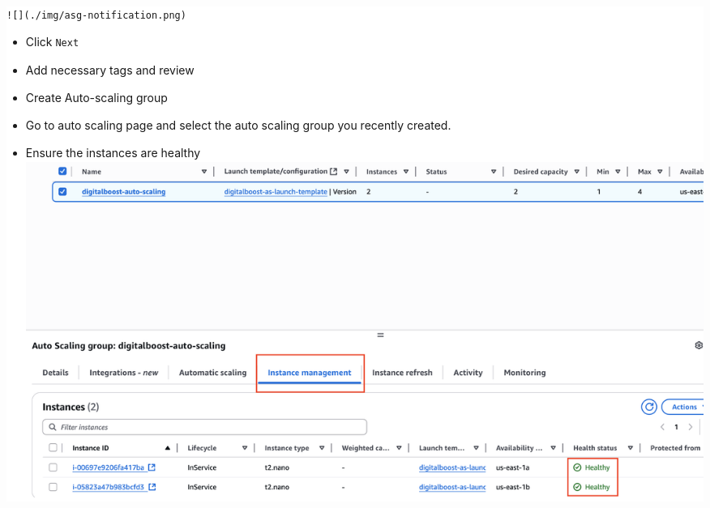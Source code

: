     ![](./img/asg-notification.png)
- Click `Next`
- Add necessary tags and review
- Create Auto-scaling group

- Go to auto scaling page and select the auto scaling group you recently created.
- Ensure the instances are healthy
    ![](./img/asg-health-check.png)
